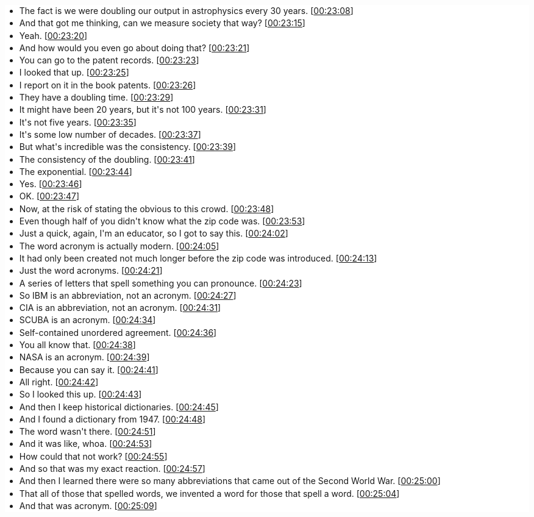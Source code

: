 *  The fact is we were doubling our output in astrophysics every 30 years. [[00:23:08](https://www.youtube.com/watch?v=YDZh_gg1HIY&t=1388.0s)]
*  And that got me thinking, can we measure society that way? [[00:23:15](https://www.youtube.com/watch?v=YDZh_gg1HIY&t=1395.0s)]
*  Yeah. [[00:23:20](https://www.youtube.com/watch?v=YDZh_gg1HIY&t=1400.0s)]
*  And how would you even go about doing that? [[00:23:21](https://www.youtube.com/watch?v=YDZh_gg1HIY&t=1401.0s)]
*  You can go to the patent records. [[00:23:23](https://www.youtube.com/watch?v=YDZh_gg1HIY&t=1403.0s)]
*  I looked that up. [[00:23:25](https://www.youtube.com/watch?v=YDZh_gg1HIY&t=1405.0s)]
*  I report on it in the book patents. [[00:23:26](https://www.youtube.com/watch?v=YDZh_gg1HIY&t=1406.0s)]
*  They have a doubling time. [[00:23:29](https://www.youtube.com/watch?v=YDZh_gg1HIY&t=1409.0s)]
*  It might have been 20 years, but it's not 100 years. [[00:23:31](https://www.youtube.com/watch?v=YDZh_gg1HIY&t=1411.0s)]
*  It's not five years. [[00:23:35](https://www.youtube.com/watch?v=YDZh_gg1HIY&t=1415.0s)]
*  It's some low number of decades. [[00:23:37](https://www.youtube.com/watch?v=YDZh_gg1HIY&t=1417.0s)]
*  But what's incredible was the consistency. [[00:23:39](https://www.youtube.com/watch?v=YDZh_gg1HIY&t=1419.0s)]
*  The consistency of the doubling. [[00:23:41](https://www.youtube.com/watch?v=YDZh_gg1HIY&t=1421.0s)]
*  The exponential. [[00:23:44](https://www.youtube.com/watch?v=YDZh_gg1HIY&t=1424.0s)]
*  Yes. [[00:23:46](https://www.youtube.com/watch?v=YDZh_gg1HIY&t=1426.0s)]
*  OK. [[00:23:47](https://www.youtube.com/watch?v=YDZh_gg1HIY&t=1427.0s)]
*  Now, at the risk of stating the obvious to this crowd. [[00:23:48](https://www.youtube.com/watch?v=YDZh_gg1HIY&t=1428.0s)]
*  Even though half of you didn't know what the zip code was. [[00:23:53](https://www.youtube.com/watch?v=YDZh_gg1HIY&t=1433.0s)]
*  Just a quick, again, I'm an educator, so I got to say this. [[00:24:02](https://www.youtube.com/watch?v=YDZh_gg1HIY&t=1442.0s)]
*  The word acronym is actually modern. [[00:24:05](https://www.youtube.com/watch?v=YDZh_gg1HIY&t=1445.0s)]
*  It had only been created not much longer before the zip code was introduced. [[00:24:13](https://www.youtube.com/watch?v=YDZh_gg1HIY&t=1453.0s)]
*  Just the word acronyms. [[00:24:21](https://www.youtube.com/watch?v=YDZh_gg1HIY&t=1461.0s)]
*  A series of letters that spell something you can pronounce. [[00:24:23](https://www.youtube.com/watch?v=YDZh_gg1HIY&t=1463.0s)]
*  So IBM is an abbreviation, not an acronym. [[00:24:27](https://www.youtube.com/watch?v=YDZh_gg1HIY&t=1467.0s)]
*  CIA is an abbreviation, not an acronym. [[00:24:31](https://www.youtube.com/watch?v=YDZh_gg1HIY&t=1471.0s)]
*  SCUBA is an acronym. [[00:24:34](https://www.youtube.com/watch?v=YDZh_gg1HIY&t=1474.0s)]
*  Self-contained unordered agreement. [[00:24:36](https://www.youtube.com/watch?v=YDZh_gg1HIY&t=1476.0s)]
*  You all know that. [[00:24:38](https://www.youtube.com/watch?v=YDZh_gg1HIY&t=1478.0s)]
*  NASA is an acronym. [[00:24:39](https://www.youtube.com/watch?v=YDZh_gg1HIY&t=1479.0s)]
*  Because you can say it. [[00:24:41](https://www.youtube.com/watch?v=YDZh_gg1HIY&t=1481.0s)]
*  All right. [[00:24:42](https://www.youtube.com/watch?v=YDZh_gg1HIY&t=1482.0s)]
*  So I looked this up. [[00:24:43](https://www.youtube.com/watch?v=YDZh_gg1HIY&t=1483.0s)]
*  And then I keep historical dictionaries. [[00:24:45](https://www.youtube.com/watch?v=YDZh_gg1HIY&t=1485.0s)]
*  And I found a dictionary from 1947. [[00:24:48](https://www.youtube.com/watch?v=YDZh_gg1HIY&t=1488.0s)]
*  The word wasn't there. [[00:24:51](https://www.youtube.com/watch?v=YDZh_gg1HIY&t=1491.0s)]
*  And it was like, whoa. [[00:24:53](https://www.youtube.com/watch?v=YDZh_gg1HIY&t=1493.0s)]
*  How could that not work? [[00:24:55](https://www.youtube.com/watch?v=YDZh_gg1HIY&t=1495.0s)]
*  And so that was my exact reaction. [[00:24:57](https://www.youtube.com/watch?v=YDZh_gg1HIY&t=1497.0s)]
*  And then I learned there were so many abbreviations that came out of the Second World War. [[00:25:00](https://www.youtube.com/watch?v=YDZh_gg1HIY&t=1500.0s)]
*  That all of those that spelled words, we invented a word for those that spell a word. [[00:25:04](https://www.youtube.com/watch?v=YDZh_gg1HIY&t=1504.0s)]
*  And that was acronym. [[00:25:09](https://www.youtube.com/watch?v=YDZh_gg1HIY&t=1509.0s)]